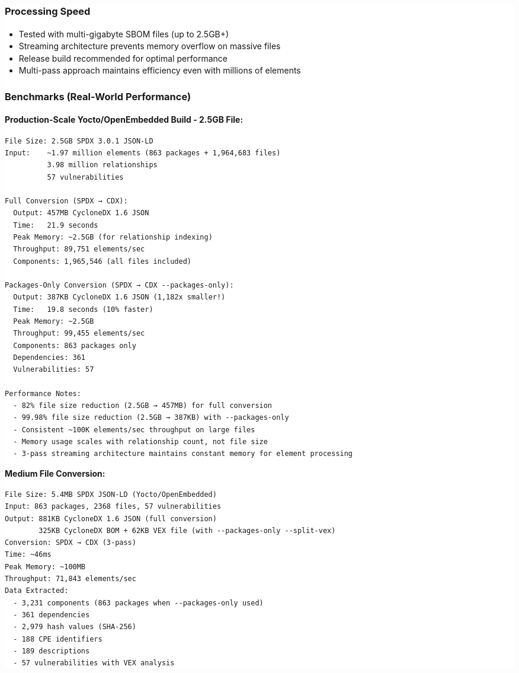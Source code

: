 ### Processing Speed

- Tested with multi-gigabyte SBOM files (up to 2.5GB+)
- Streaming architecture prevents memory overflow on massive files
- Release build recommended for optimal performance
- Multi-pass approach maintains efficiency even with millions of elements

### Benchmarks (Real-World Performance)

**Production-Scale Yocto/OpenEmbedded Build - 2.5GB File:**

```text
File Size: 2.5GB SPDX 3.0.1 JSON-LD
Input:    ~1.97 million elements (863 packages + 1,964,683 files)
          3.98 million relationships
          57 vulnerabilities

Full Conversion (SPDX → CDX):
  Output: 457MB CycloneDX 1.6 JSON
  Time:   21.9 seconds
  Peak Memory: ~2.5GB (for relationship indexing)
  Throughput: 89,751 elements/sec
  Components: 1,965,546 (all files included)

Packages-Only Conversion (SPDX → CDX --packages-only):
  Output: 387KB CycloneDX 1.6 JSON (1,182x smaller!)
  Time:   19.8 seconds (10% faster)
  Peak Memory: ~2.5GB
  Throughput: 99,455 elements/sec
  Components: 863 packages only
  Dependencies: 361
  Vulnerabilities: 57

Performance Notes:
  - 82% file size reduction (2.5GB → 457MB) for full conversion
  - 99.98% file size reduction (2.5GB → 387KB) with --packages-only
  - Consistent ~100K elements/sec throughput on large files
  - Memory usage scales with relationship count, not file size
  - 3-pass streaming architecture maintains constant memory for element processing
```

**Medium File Conversion:**

```text
File Size: 5.4MB SPDX JSON-LD (Yocto/OpenEmbedded)
Input: 863 packages, 2368 files, 57 vulnerabilities
Output: 881KB CycloneDX 1.6 JSON (full conversion)
        325KB CycloneDX BOM + 62KB VEX file (with --packages-only --split-vex)
Conversion: SPDX → CDX (3-pass)
Time: ~46ms
Peak Memory: ~100MB
Throughput: 71,843 elements/sec
Data Extracted:
  - 3,231 components (863 packages when --packages-only used)
  - 361 dependencies
  - 2,979 hash values (SHA-256)
  - 188 CPE identifiers
  - 189 descriptions
  - 57 vulnerabilities with VEX analysis
```
